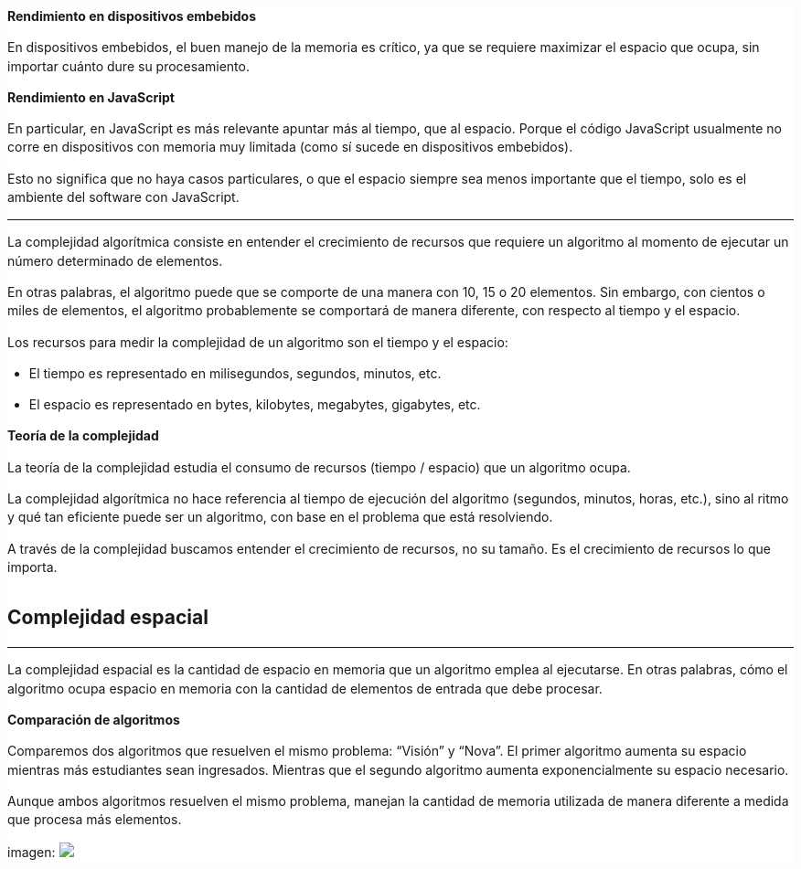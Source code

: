 **Rendimiento en dispositivos embebidos**

En dispositivos embebidos, el buen manejo de la memoria es crítico, ya que se requiere maximizar el espacio que ocupa, sin importar cuánto dure su procesamiento.

**Rendimiento en JavaScript**

En particular, en JavaScript es más relevante apuntar más al tiempo, que al espacio. Porque el código JavaScript usualmente no corre en dispositivos con memoria muy limitada (como sí sucede en dispositivos embebidos).

Esto no significa que no haya casos particulares, o que el espacio siempre sea menos importante que el tiempo, solo es el ambiente del software con JavaScript.

---

La complejidad algorítmica consiste en entender el crecimiento de recursos que requiere un algoritmo al momento de ejecutar un número determinado de elementos.

En otras palabras, el algoritmo puede que se comporte de una manera con 10, 15 o 20 elementos. Sin embargo, con cientos o miles de elementos, el algoritmo probablemente se comportará de manera diferente, con respecto al tiempo y el espacio.

Los recursos para medir la complejidad de un algoritmo son el tiempo y el espacio:

- El tiempo es representado en milisegundos, segundos, minutos, etc.

- El espacio es representado en bytes, kilobytes, megabytes, gigabytes, etc.

**Teoría de la complejidad**

La teoría de la complejidad estudia el consumo de recursos (tiempo / espacio) que un algoritmo ocupa.

La complejidad algorítmica no hace referencia al tiempo de ejecución del algoritmo (segundos, minutos, horas, etc.), sino al ritmo y qué tan eficiente puede ser un algoritmo, con base en el problema que está resolviendo.

A través de la complejidad buscamos entender el crecimiento de recursos, no su tamaño. Es el crecimiento de recursos lo que importa.

## Complejidad espacial
---
La complejidad espacial es la cantidad de espacio en memoria que un algoritmo emplea al ejecutarse. En otras palabras, cómo el algoritmo ocupa espacio en memoria con la cantidad de elementos de entrada que debe procesar.

**Comparación de algoritmos**

Comparemos dos algoritmos que resuelven el mismo problema: “Visión” y “Nova”. El primer algoritmo aumenta su espacio mientras más estudiantes sean ingresados. Mientras que el segundo algoritmo aumenta exponencialmente su espacio necesario.

Aunque ambos algoritmos resuelven el mismo problema, manejan la cantidad de memoria utilizada de manera diferente a medida que procesa más elementos.

imagen:
![](https://cdn.document360.io/da52b302-22aa-4a71-9908-ba18e68ffee7/Images/Documentation/complejidad_algoritmica05.png)
